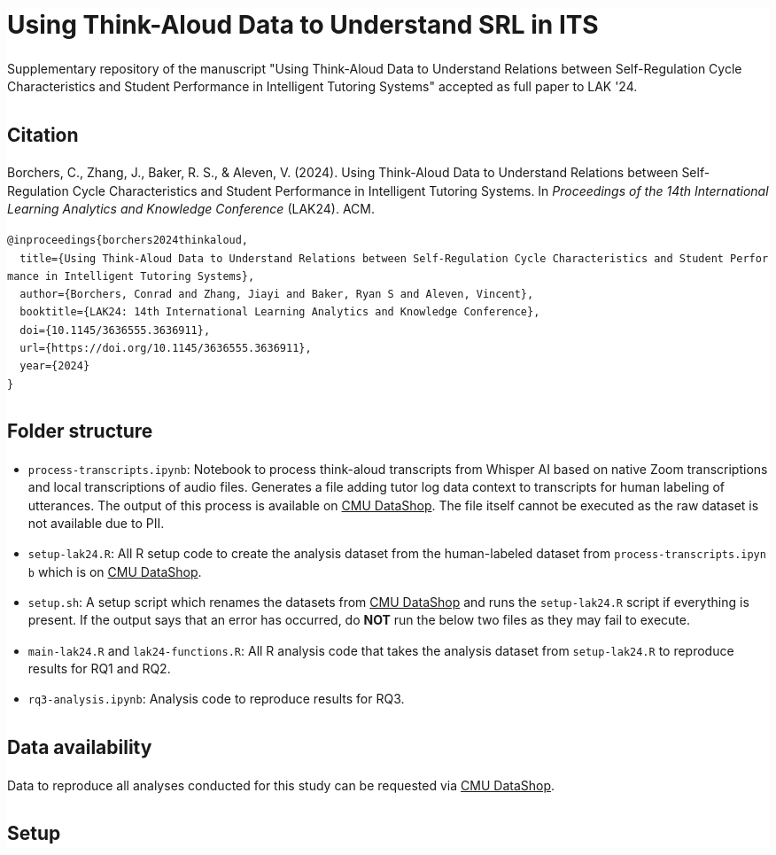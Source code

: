 # Using Think-Aloud Data to Understand SRL in ITS

Supplementary repository of the manuscript "Using Think-Aloud Data to Understand Relations between Self-Regulation Cycle Characteristics and Student Performance in Intelligent Tutoring Systems" accepted as full paper to LAK '24.

## Citation

Borchers, C., Zhang, J., Baker, R. S., & Aleven, V. (2024). Using Think-Aloud Data to Understand Relations between Self-Regulation Cycle Characteristics and Student Performance in Intelligent Tutoring Systems. In *Proceedings of the 14th International Learning Analytics and Knowledge Conference* (LAK24). ACM. 
```
@inproceedings{borchers2024thinkaloud,
  title={Using Think-Aloud Data to Understand Relations between Self-Regulation Cycle Characteristics and Student Performance in Intelligent Tutoring Systems},
  author={Borchers, Conrad and Zhang, Jiayi and Baker, Ryan S and Aleven, Vincent},
  booktitle={LAK24: 14th International Learning Analytics and Knowledge Conference},
  doi={10.1145/3636555.3636911},
  url={https://doi.org/10.1145/3636555.3636911},
  year={2024}
}
```

## Folder structure

* `process-transcripts.ipynb`: Notebook to process think-aloud transcripts from Whisper AI based on native Zoom transcriptions and local transcriptions of audio files. Generates a file adding tutor log data context to transcripts for human labeling of utterances. The output of this process is available on [CMU DataShop][datashop]. The file itself cannot be executed as the raw dataset is not available due to PII.

* `setup-lak24.R`: All R setup code to create the analysis dataset from the human-labeled dataset from `process-transcripts.ipynb` which is on [CMU DataShop][datashop].

* `setup.sh`: A setup script which renames the datasets from [CMU DataShop][datashop] and runs the `setup-lak24.R` script if everything is present. If the output says that an error has occurred, do **NOT** run the below two files as they may fail to execute.

* `main-lak24.R` and `lak24-functions.R`: All R analysis code that takes the analysis dataset from `setup-lak24.R` to reproduce results for RQ1 and RQ2.

* `rq3-analysis.ipynb`: Analysis code to reproduce results for RQ3.

## Data availability

Data to reproduce all analyses conducted for this study can be requested via [CMU DataShop](https://pslcdatashop.web.cmu.edu/DatasetInfo?datasetId=5371).

[datashop]: https://pslcdatashop.web.cmu.edu/DatasetInfo?datasetId=5371

## Setup
